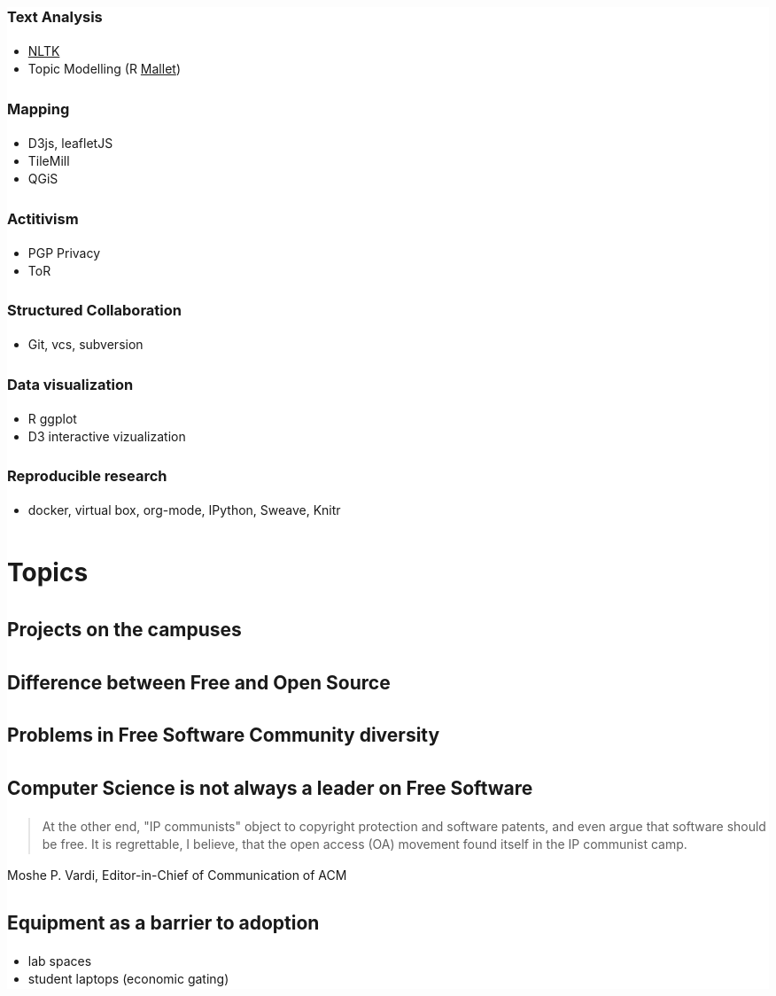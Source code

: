 ### Text Analysis

-   [NLTK](http://www.nltk.org/)
-   Topic Modelling (R [Mallet](https://github.com/mimno/RMallet))

### Mapping

-   D3js, leafletJS
-   TileMill
-   QGiS

### Actitivism

-   PGP Privacy
-   ToR

### Structured Collaboration

-   Git, vcs, subversion

### Data visualization

-   R ggplot
-   D3 interactive vizualization

### Reproducible research

-   docker, virtual box, org-mode, IPython, Sweave, Knitr

# Topics

## Projects on the campuses

## Difference between Free and Open Source

## Problems in Free Software Community diversity

## Computer Science is not always a leader on Free Software

> At the other end, "IP communists" object to copyright protection and
> software patents, and even argue that software should be free. It is
> regrettable, I believe, that the open access (OA) movement found
> itself in the IP communist camp.

Moshe P. Vardi, Editor-in-Chief of Communication of ACM

## Equipment as a barrier to adoption

-   lab spaces
-   student laptops (economic gating)
